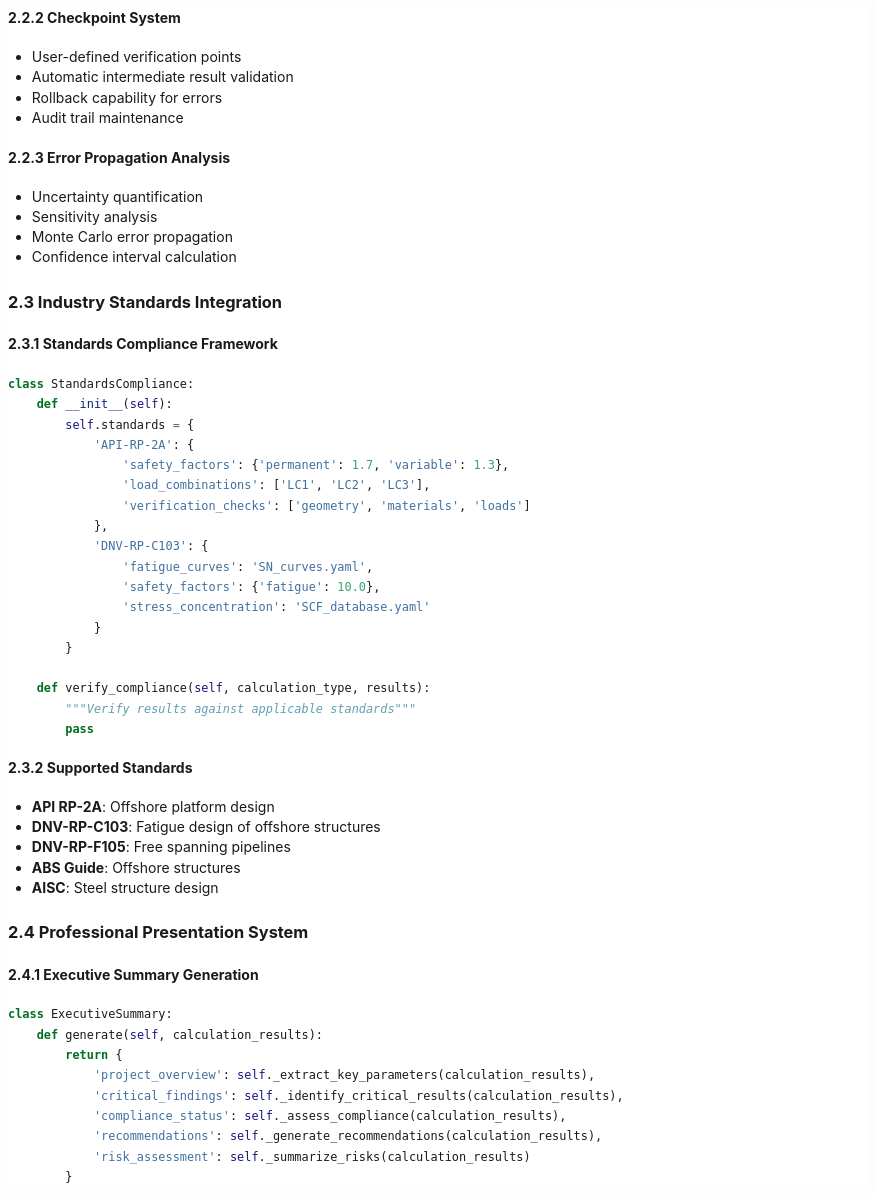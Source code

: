 #### 2.2.2 Checkpoint System
- User-defined verification points
- Automatic intermediate result validation
- Rollback capability for errors
- Audit trail maintenance

#### 2.2.3 Error Propagation Analysis
- Uncertainty quantification
- Sensitivity analysis
- Monte Carlo error propagation
- Confidence interval calculation

### 2.3 Industry Standards Integration

#### 2.3.1 Standards Compliance Framework
```python
class StandardsCompliance:
    def __init__(self):
        self.standards = {
            'API-RP-2A': {
                'safety_factors': {'permanent': 1.7, 'variable': 1.3},
                'load_combinations': ['LC1', 'LC2', 'LC3'],
                'verification_checks': ['geometry', 'materials', 'loads']
            },
            'DNV-RP-C103': {
                'fatigue_curves': 'SN_curves.yaml',
                'safety_factors': {'fatigue': 10.0},
                'stress_concentration': 'SCF_database.yaml'
            }
        }
    
    def verify_compliance(self, calculation_type, results):
        """Verify results against applicable standards"""
        pass
```

#### 2.3.2 Supported Standards
- **API RP-2A**: Offshore platform design
- **DNV-RP-C103**: Fatigue design of offshore structures
- **DNV-RP-F105**: Free spanning pipelines
- **ABS Guide**: Offshore structures
- **AISC**: Steel structure design

### 2.4 Professional Presentation System

#### 2.4.1 Executive Summary Generation
```python
class ExecutiveSummary:
    def generate(self, calculation_results):
        return {
            'project_overview': self._extract_key_parameters(calculation_results),
            'critical_findings': self._identify_critical_results(calculation_results),
            'compliance_status': self._assess_compliance(calculation_results),
            'recommendations': self._generate_recommendations(calculation_results),
            'risk_assessment': self._summarize_risks(calculation_results)
        }
```
